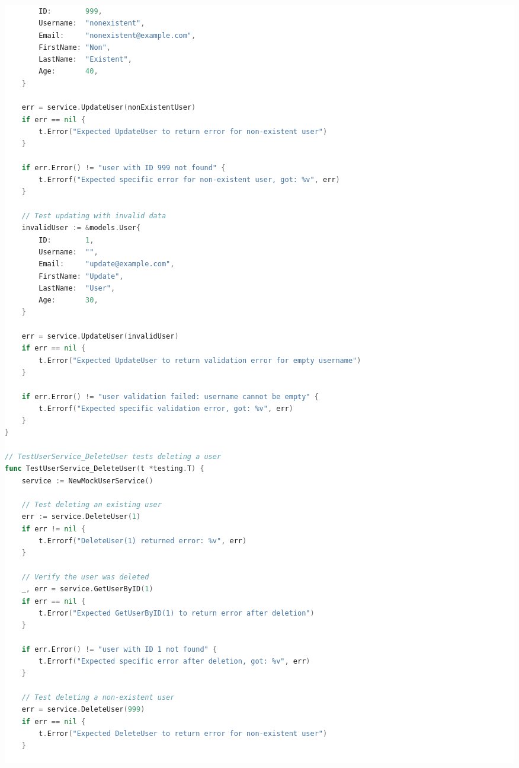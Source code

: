 ```go
        ID:        999,
        Username:  "nonexistent",
        Email:     "nonexistent@example.com",
        FirstName: "Non",
        LastName:  "Existent",
        Age:       40,
    }
    
    err = service.UpdateUser(nonExistentUser)
    if err == nil {
        t.Error("Expected UpdateUser to return error for non-existent user")
    }
    
    if err.Error() != "user with ID 999 not found" {
        t.Errorf("Expected specific error for non-existent user, got: %v", err)
    }
    
    // Test updating with invalid data
    invalidUser := &models.User{
        ID:        1,
        Username:  "",
        Email:     "update@example.com",
        FirstName: "Update",
        LastName:  "User",
        Age:       30,
    }
    
    err = service.UpdateUser(invalidUser)
    if err == nil {
        t.Error("Expected UpdateUser to return validation error for empty username")
    }
    
    if err.Error() != "user validation failed: username cannot be empty" {
        t.Errorf("Expected specific validation error, got: %v", err)
    }
}

// TestUserService_DeleteUser tests deleting a user
func TestUserService_DeleteUser(t *testing.T) {
    service := NewMockUserService()
    
    // Test deleting an existing user
    err := service.DeleteUser(1)
    if err != nil {
        t.Errorf("DeleteUser(1) returned error: %v", err)
    }
    
    // Verify the user was deleted
    _, err = service.GetUserByID(1)
    if err == nil {
        t.Error("Expected GetUserByID(1) to return error after deletion")
    }
    
    if err.Error() != "user with ID 1 not found" {
        t.Errorf("Expected specific error after deletion, got: %v", err)
    }
    
    // Test deleting a non-existent user
    err = service.DeleteUser(999)
    if err == nil {
        t.Error("Expected DeleteUser to return error for non-existent user")
    }
    
```